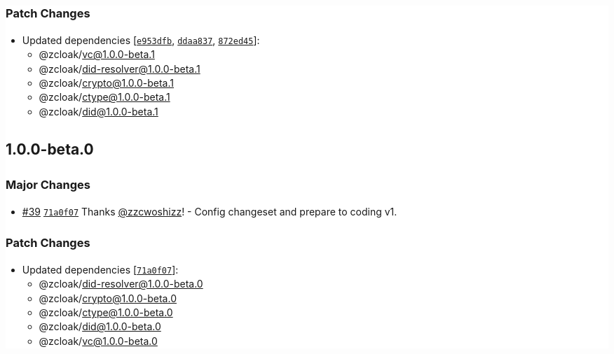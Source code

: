 ### Patch Changes

- Updated dependencies [[`e953dfb`](https://github.com/zCloak-Network/zkid-sdk/commit/e953dfb95b427bc94315600657c5c706b8211d50), [`ddaa837`](https://github.com/zCloak-Network/zkid-sdk/commit/ddaa837bb71bf1558eed2e85621cf9d83fe07d83), [`872ed45`](https://github.com/zCloak-Network/zkid-sdk/commit/872ed4500aeefb8d5d68cca7b94b2248092b23cb)]:
  - @zcloak/vc@1.0.0-beta.1
  - @zcloak/did-resolver@1.0.0-beta.1
  - @zcloak/crypto@1.0.0-beta.1
  - @zcloak/ctype@1.0.0-beta.1
  - @zcloak/did@1.0.0-beta.1

## 1.0.0-beta.0

### Major Changes

- [#39](https://github.com/zCloak-Network/zkid-sdk/pull/39) [`71a0f07`](https://github.com/zCloak-Network/zkid-sdk/commit/71a0f077b1b4629fc44c351307333ae196e2ad58) Thanks [@zzcwoshizz](https://github.com/zzcwoshizz)! - Config changeset and prepare to coding v1.

### Patch Changes

- Updated dependencies [[`71a0f07`](https://github.com/zCloak-Network/zkid-sdk/commit/71a0f077b1b4629fc44c351307333ae196e2ad58)]:
  - @zcloak/did-resolver@1.0.0-beta.0
  - @zcloak/crypto@1.0.0-beta.0
  - @zcloak/ctype@1.0.0-beta.0
  - @zcloak/did@1.0.0-beta.0
  - @zcloak/vc@1.0.0-beta.0
